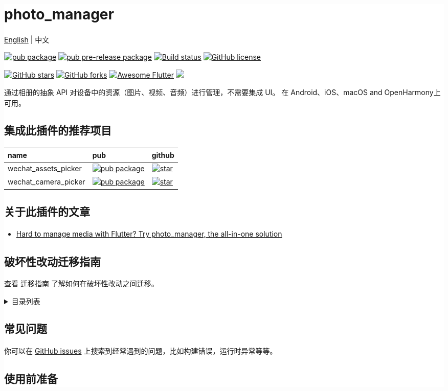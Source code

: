 

# photo_manager

[English](README.md) | 中文

[![pub package](https://img.shields.io/pub/v/photo_manager?label=%E7%A8%B3%E5%AE%9A%E7%89%88&style=flat)][pub package]
[![pub pre-release package](https://img.shields.io/pub/v/photo_manager?color=9d00ff&include_prereleases&label=%E6%B5%8B%E8%AF%95%E7%89%88&style=flat)][pub package]
[![Build status](https://img.shields.io/github/actions/workflow/status/fluttercandies/flutter_photo_manager/runnable.yml?branch=main&label=CI&logo=github&style=flat)](https://github.com/fluttercandies/flutter_photo_manager/actions/workflows/runnable.yml)
[![GitHub license](https://img.shields.io/github/license/fluttercandies/flutter_photo_manager?style=flat)](https://github.com/fluttercandies/flutter_photo_manager/blob/main/LICENSE)

[![GitHub stars](https://img.shields.io/github/stars/fluttercandies/flutter_photo_manager?logo=github&style=flat)](https://github.com/fluttercandies/flutter_photo_manager/stargazers)
[![GitHub forks](https://img.shields.io/github/forks/fluttercandies/flutter_photo_manager?logo=github&style=flat)](https://github.com/fluttercandies/flutter_photo_manager/network)
[![Awesome Flutter](https://cdn.rawgit.com/sindresorhus/awesome/d7305f38d29fed78fa85652e3a63e154dd8e8829/media/badge.svg)](https://github.com/Solido/awesome-flutter)
<a href="https://qm.qq.com/q/ZyJbSVjfSU"><img src="https://img.shields.io/badge/dynamic/yaml?url=https%3A%2F%2Fraw.githubusercontent.com%2Ffluttercandies%2F.github%2Frefs%2Fheads%2Fmain%2Fdata.yml&query=%24.qq_group_number&label=QQ%E7%BE%A4&logo=qq&style=flat&color=1DACE8" /></a>

通过相册的抽象 API 对设备中的资源（图片、视频、音频）进行管理，不需要集成 UI。
在 Android、iOS、macOS and OpenHarmony上可用。

## 集成此插件的推荐项目

| name                 | pub                                                                                                                          | github                                                                                                                                                                  |
|:---------------------|:-----------------------------------------------------------------------------------------------------------------------------|:------------------------------------------------------------------------------------------------------------------------------------------------------------------------|
| wechat_assets_picker | [![pub package](https://img.shields.io/pub/v/wechat_assets_picker)](https://pub.flutter-io.cn/packages/wechat_assets_picker) | [![star](https://img.shields.io/github/stars/fluttercandies/flutter_wechat_assets_picker?style=social)](https://github.com/fluttercandies/flutter_wechat_assets_picker) |
| wechat_camera_picker | [![pub package](https://img.shields.io/pub/v/wechat_camera_picker)](https://pub.flutter-io.cn/packages/wechat_camera_picker) | [![star](https://img.shields.io/github/stars/fluttercandies/flutter_wechat_camera_picker?style=social)](https://github.com/fluttercandies/flutter_wechat_camera_picker) |

## 关于此插件的文章

- [Hard to manage media with Flutter? Try photo_manager, the all-in-one solution](https://medium.flutter.cn/hard-to-manage-media-with-flutter-try-photo-manager-the-all-in-one-solution-5188599e4cf)

## 破坏性改动迁移指南

查看 [迁移指南](MIGRATION_GUIDE.md) 了解如何在破坏性改动之间迁移。

<details><summary>目录列表</summary></details>

## 常见问题

你可以在 [GitHub issues][] 上搜索到经常遇到的问题，比如构建错误，运行时异常等等。

## 使用前准备


[pub package]: https://pub.flutter-io.cn/packages/photo_manager
[repo]: https://github.com/fluttercandies/flutter_photo_manager
[GitHub issues]: https://github.com/fluttercandies/flutter_photo_manager/issues
[Glide]: https://muyangmin.github.io/glide-docs-cn/
[Generated API]: https://muyangmin.github.io/glide-docs-cn/doc/generatedapi.html
[MediaColumns.RELATIVE_PATH]: https://developer.android.com/reference/android/provider/MediaStore.MediaColumns#RELATIVE_PATH
[PHAuthorizationStatus]: https://developer.apple.com/documentation/photokit/phauthorizationstatus?language=objc
[PHCachingImageManager]: https://developer.apple.com/documentation/photokit/phcachingimagemanager?language=objc
[`AssetPathEntity`]: https://pub.flutter-io.cn/documentation/photo_manager/latest/photo_manager/AssetPathEntity-class.html
[`AssetEntity`]: https://pub.flutter-io.cn/documentation/photo_manager/latest/photo_manager/AssetEntity-class.html
[`getAssetPathList`]: https://pub.flutter-io.cn/documentation/photo_manager/latest/photo_manager/PhotoManager/getAssetPathList.html
[`getAssetListPaged`]: https://pub.flutter-io.cn/documentation/photo_manager/latest/photo_manager/AssetPathEntity/getAssetListPaged.html
[`getAssetListRange`]: https://pub.flutter-io.cn/documentation/photo_manager/latest/photo_manager/AssetPathEntity/getAssetListRange.html
[`PhotoManager.getAssetListPaged`]: https://pub.flutter-io.cn/documentation/photo_manager/latest/photo_manager/PhotoManager/getAssetListPaged.html
[`PhotoManager.getAssetListRange`]: https://pub.flutter-io.cn/documentation/photo_manager/latest/photo_manager/PhotoManager/getAssetListRange.html
[`AssetEntity.fromId`]: https://pub.flutter-io.cn/documentation/photo_manager/latest/photo_manager/AssetEntity/fromId.html
[`AVFileType`]: https://developer.apple.com/documentation/avfoundation/avfiletype
[`LocallyAvailableBuilder`]: https://github.com/fluttercandies/flutter_wechat_assets_picker/blob/2055adfa74370339d10e6f09adef72f2130d2380/lib/src/widget/builder/locally_available_builder.dart
[flutter/flutter#20522]: https://github.com/flutter/flutter/issues/20522
[photo_manager_image_provider]: https://pub.flutter-io.cn/packages/photo_manager_image_provider